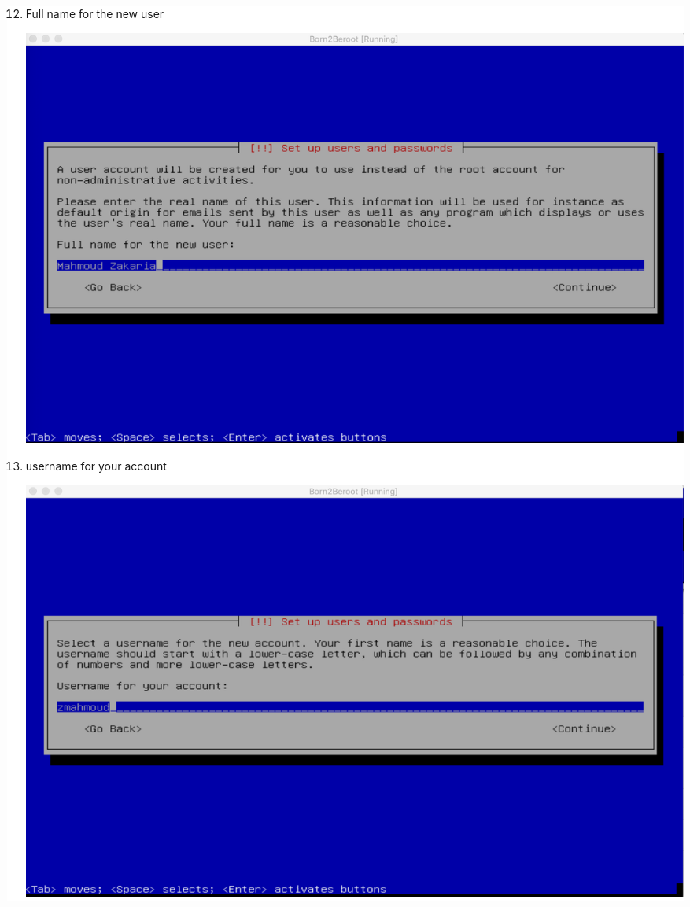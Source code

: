 12. Full name for the new user
    
    ![Untitled](Born2beroot%2054151631cd3f41fd860740a58b9eee40/Untitled%2010.png)
    
13. username for your account
    
    ![Untitled](Born2beroot%2054151631cd3f41fd860740a58b9eee40/Untitled%2011.png)
    